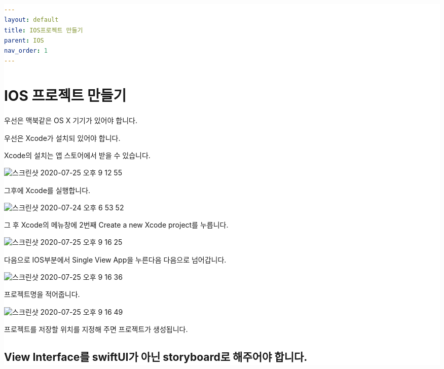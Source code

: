 ```yaml
---
layout: default
title: IOS프로젝트 만들기
parent: IOS
nav_order: 1
---
```


# IOS 프로젝트 만들기

우선은 맥북같은 OS X 기기가 있어야 합니다.

우선은 Xcode가 설치되 있어야 합니다.

Xcode의 설치는 앱 스토어에서 받을 수 있습니다.

<img width="1017" alt="스크린샷 2020-07-25 오후 9 12 55" src="https://user-images.githubusercontent.com/16849874/88456799-bccd5180-cebb-11ea-84b1-cbb2bc3bd6ed.png">

그후에 Xcode를 실행합니다.

<img width="811" alt="스크린샷 2020-07-24 오후 6 53 52" src="https://user-images.githubusercontent.com/16849874/88456811-e4bcb500-cebb-11ea-85c3-14fc5793d090.png">

그 후 Xcode의 메뉴창에 2번째 Create a new Xcode project를 누릅니다.

<img width="1413" alt="스크린샷 2020-07-25 오후 9 16 25" src="https://user-images.githubusercontent.com/16849874/88456848-39603000-cebc-11ea-9ff1-a35374d1c98c.png">

다음으로 IOS부분에서 Single View App을 누른다음 다음으로 넘어갑니다.

<img width="1413" alt="스크린샷 2020-07-25 오후 9 16 36" src="https://user-images.githubusercontent.com/16849874/88456845-36653f80-cebc-11ea-9f9f-9c2b7fadab62.png">

프로젝트명을 적어줍니다.

<img width="823" alt="스크린샷 2020-07-25 오후 9 16 49" src="https://user-images.githubusercontent.com/16849874/88456842-31a08b80-cebc-11ea-9a6c-960679045838.png">

프로젝트를 저장할 위치를 지정해 주면 프로젝트가 생성됩니다.

## View Interface를 swiftUI가 아닌 storyboard로 해주어야 합니다.